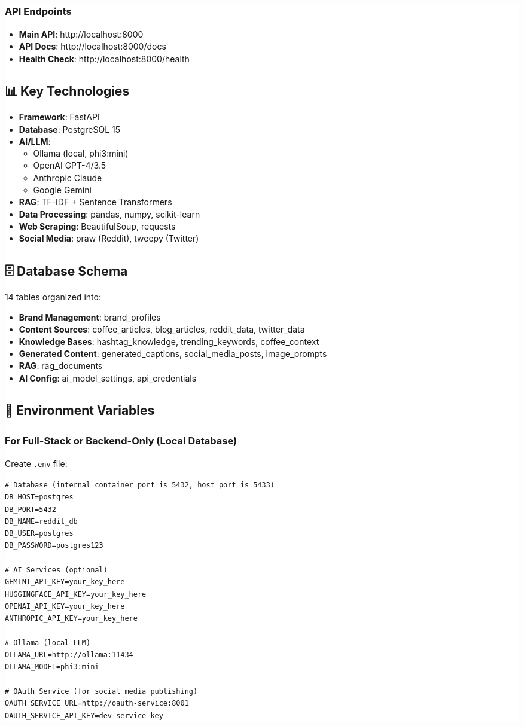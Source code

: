 ### API Endpoints
- **Main API**: http://localhost:8000
- **API Docs**: http://localhost:8000/docs
- **Health Check**: http://localhost:8000/health

## 📊 Key Technologies

- **Framework**: FastAPI
- **Database**: PostgreSQL 15
- **AI/LLM**: 
  - Ollama (local, phi3:mini)
  - OpenAI GPT-4/3.5
  - Anthropic Claude
  - Google Gemini
- **RAG**: TF-IDF + Sentence Transformers
- **Data Processing**: pandas, numpy, scikit-learn
- **Web Scraping**: BeautifulSoup, requests
- **Social Media**: praw (Reddit), tweepy (Twitter)

## 🗄️ Database Schema

14 tables organized into:
- **Brand Management**: brand_profiles
- **Content Sources**: coffee_articles, blog_articles, reddit_data, twitter_data
- **Knowledge Bases**: hashtag_knowledge, trending_keywords, coffee_context
- **Generated Content**: generated_captions, social_media_posts, image_prompts
- **RAG**: rag_documents
- **AI Config**: ai_model_settings, api_credentials

## 📝 Environment Variables

### For Full-Stack or Backend-Only (Local Database)

Create `.env` file:
```env
# Database (internal container port is 5432, host port is 5433)
DB_HOST=postgres
DB_PORT=5432
DB_NAME=reddit_db
DB_USER=postgres
DB_PASSWORD=postgres123

# AI Services (optional)
GEMINI_API_KEY=your_key_here
HUGGINGFACE_API_KEY=your_key_here
OPENAI_API_KEY=your_key_here
ANTHROPIC_API_KEY=your_key_here

# Ollama (local LLM)
OLLAMA_URL=http://ollama:11434
OLLAMA_MODEL=phi3:mini

# OAuth Service (for social media publishing)
OAUTH_SERVICE_URL=http://oauth-service:8001
OAUTH_SERVICE_API_KEY=dev-service-key
```
